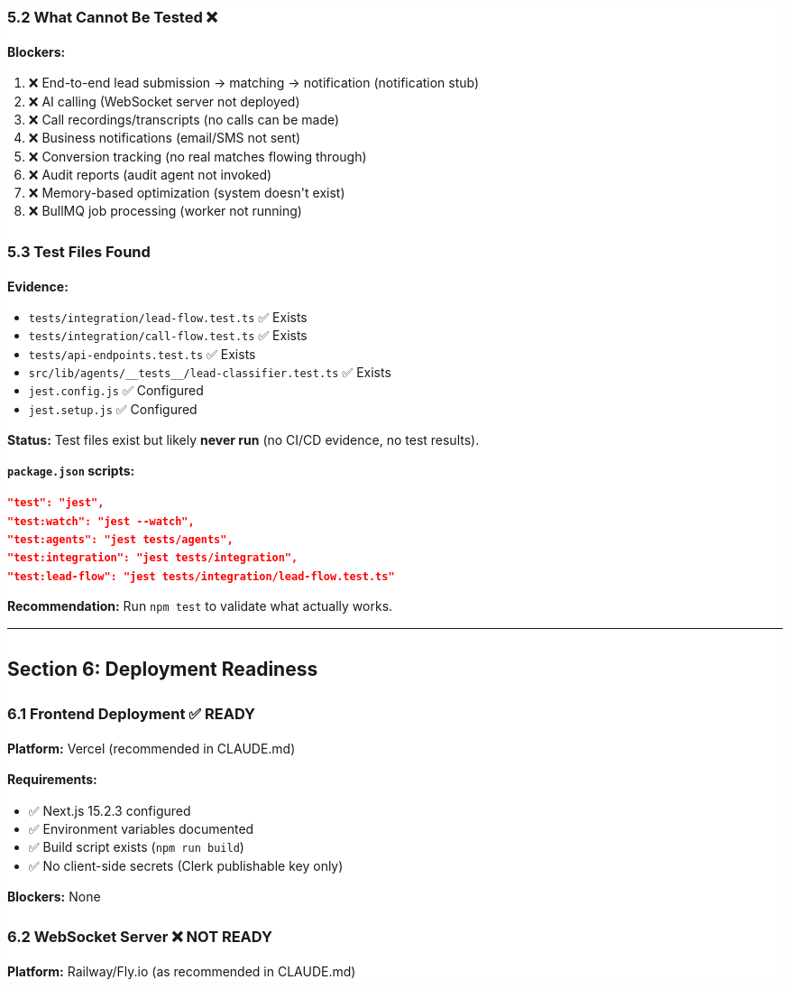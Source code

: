### 5.2 What Cannot Be Tested ❌

**Blockers:**
1. ❌ End-to-end lead submission → matching → notification (notification stub)
2. ❌ AI calling (WebSocket server not deployed)
3. ❌ Call recordings/transcripts (no calls can be made)
4. ❌ Business notifications (email/SMS not sent)
5. ❌ Conversion tracking (no real matches flowing through)
6. ❌ Audit reports (audit agent not invoked)
7. ❌ Memory-based optimization (system doesn't exist)
8. ❌ BullMQ job processing (worker not running)

### 5.3 Test Files Found

**Evidence:**
- `tests/integration/lead-flow.test.ts` ✅ Exists
- `tests/integration/call-flow.test.ts` ✅ Exists
- `tests/api-endpoints.test.ts` ✅ Exists
- `src/lib/agents/__tests__/lead-classifier.test.ts` ✅ Exists
- `jest.config.js` ✅ Configured
- `jest.setup.js` ✅ Configured

**Status:** Test files exist but likely **never run** (no CI/CD evidence, no test results).

**`package.json` scripts:**
```json
"test": "jest",
"test:watch": "jest --watch",
"test:agents": "jest tests/agents",
"test:integration": "jest tests/integration",
"test:lead-flow": "jest tests/integration/lead-flow.test.ts"
```

**Recommendation:** Run `npm test` to validate what actually works.

---

## Section 6: Deployment Readiness

### 6.1 Frontend Deployment ✅ READY

**Platform:** Vercel (recommended in CLAUDE.md)

**Requirements:**
- ✅ Next.js 15.2.3 configured
- ✅ Environment variables documented
- ✅ Build script exists (`npm run build`)
- ✅ No client-side secrets (Clerk publishable key only)

**Blockers:** None

### 6.2 WebSocket Server ❌ NOT READY

**Platform:** Railway/Fly.io (as recommended in CLAUDE.md)
